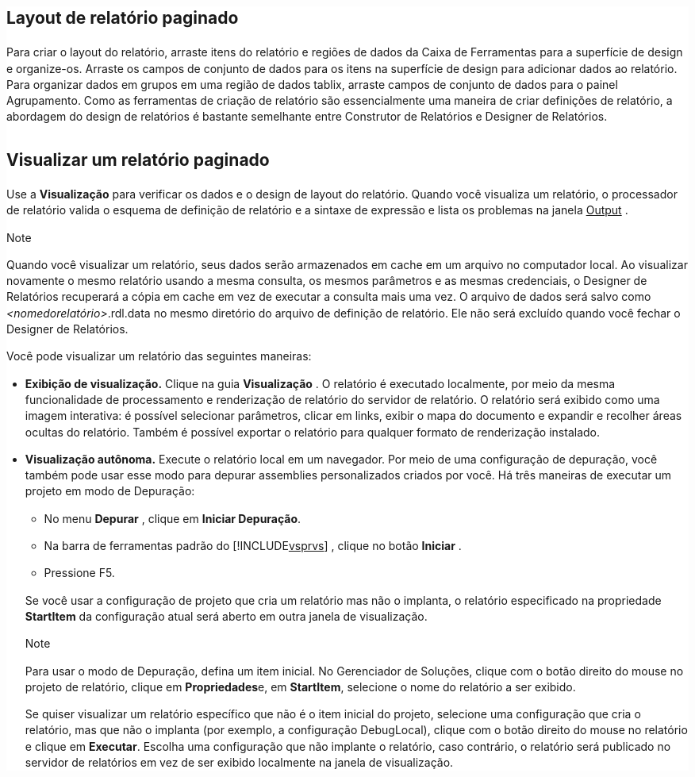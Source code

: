 ##  <a name="bkmk_ReportLayout"></a> Layout de relatório paginado  
 Para criar o layout do relatório, arraste itens do relatório e regiões de dados da Caixa de Ferramentas para a superfície de design e organize-os. Arraste os campos de conjunto de dados para os itens na superfície de design para adicionar dados ao relatório. Para organizar dados em grupos em uma região de dados tablix, arraste campos de conjunto de dados para o painel Agrupamento. Como as ferramentas de criação de relatório são essencialmente uma maneira de criar definições de relatório, a abordagem do design de relatórios é bastante semelhante entre Construtor de Relatórios e Designer de Relatórios.  
   
##  <a name="bkmk_Preview"></a> Visualizar um relatório paginado  
 Use a **Visualização** para verificar os dados e o design de layout do relatório. Quando você visualiza um relatório, o processador de relatório valida o esquema de definição de relatório e a sintaxe de expressão e lista os problemas na janela [Output](../../reporting-services/tools/reporting-services-in-sql-server-data-tools-ssdt.md#bkmk_Output) .  
  
> [!NOTE]  
>  Quando você visualizar um relatório, seus dados serão armazenados em cache em um arquivo no computador local. Ao visualizar novamente o mesmo relatório usando a mesma consulta, os mesmos parâmetros e as mesmas credenciais, o Designer de Relatórios recuperará a cópia em cache em vez de executar a consulta mais uma vez. O arquivo de dados será salvo como *\<nomedorelatório>*.rdl.data no mesmo diretório do arquivo de definição de relatório. Ele não será excluído quando você fechar o Designer de Relatórios.  
  
 Você pode visualizar um relatório das seguintes maneiras:  
  
-   **Exibição de visualização.** Clique na guia **Visualização** . O relatório é executado localmente, por meio da mesma funcionalidade de processamento e renderização de relatório do servidor de relatório. O relatório será exibido como uma imagem interativa: é possível selecionar parâmetros, clicar em links, exibir o mapa do documento e expandir e recolher áreas ocultas do relatório. Também é possível exportar o relatório para qualquer formato de renderização instalado.  
  
-   **Visualização autônoma.** Execute o relatório local em um navegador. Por meio de uma configuração de depuração, você também pode usar esse modo para depurar assemblies personalizados criados por você. Há três maneiras de executar um projeto em modo de Depuração:  
  
    -   No menu **Depurar** , clique em **Iniciar Depuração**.  
  
    -   Na barra de ferramentas padrão do [!INCLUDE[vsprvs](../../includes/vsprvs-md.md)] , clique no botão **Iniciar** .  
  
    -   Pressione F5.  
  
     Se você usar a configuração de projeto que cria um relatório mas não o implanta, o relatório especificado na propriedade **StartItem** da configuração atual será aberto em outra janela de visualização.  
  
    > [!NOTE]  
    >  Para usar o modo de Depuração, defina um item inicial. No Gerenciador de Soluções, clique com o botão direito do mouse no projeto de relatório, clique em **Propriedades**e, em **StartItem**, selecione o nome do relatório a ser exibido.  
  
     Se quiser visualizar um relatório específico que não é o item inicial do projeto, selecione uma configuração que cria o relatório, mas que não o implanta (por exemplo, a configuração DebugLocal), clique com o botão direito do mouse no relatório e clique em **Executar**. Escolha uma configuração que não implante o relatório, caso contrário, o relatório será publicado no servidor de relatórios em vez de ser exibido localmente na janela de visualização.  
  